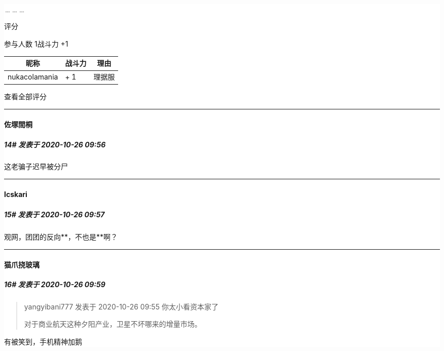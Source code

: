 

﹍﹍﹍

评分





 参与人数 1战斗力 +1

|昵称|战斗力|理由|
|----|---|---|
| nukacolamania| + 1|理据服|



查看全部评分






*****

####  佐塚間桐  
##### 14#       发表于 2020-10-26 09:56




这老骗子迟早被分尸







*****

####  Icskari  
##### 15#       发表于 2020-10-26 09:57




观网，团团的反向**，不也是**啊？







*****

####  猫爪挠玻璃  
##### 16#       发表于 2020-10-26 09:59



<blockquote>yangyibani777 发表于 2020-10-26 09:55
你太小看资本家了


对于商业航天这种夕阳产业，卫星不坏哪来的增量市场。
</blockquote>
有被笑到，手机精神加鹅
